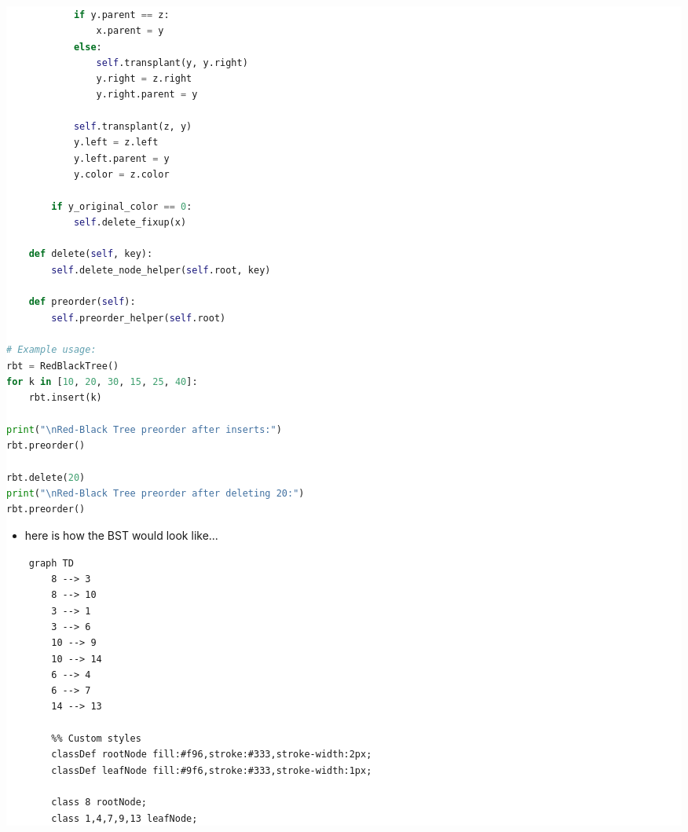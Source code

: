 ```python
            if y.parent == z:
                x.parent = y
            else:
                self.transplant(y, y.right)
                y.right = z.right
                y.right.parent = y

            self.transplant(z, y)
            y.left = z.left
            y.left.parent = y
            y.color = z.color

        if y_original_color == 0:
            self.delete_fixup(x)

    def delete(self, key):
        self.delete_node_helper(self.root, key)

    def preorder(self):
        self.preorder_helper(self.root)

# Example usage:
rbt = RedBlackTree()
for k in [10, 20, 30, 15, 25, 40]:
    rbt.insert(k)

print("\nRed-Black Tree preorder after inserts:")
rbt.preorder()

rbt.delete(20)
print("\nRed-Black Tree preorder after deleting 20:")
rbt.preorder()
```

* here is how the BST would look like...

```mermaid
    graph TD
        8 --> 3
        8 --> 10
        3 --> 1
        3 --> 6
        10 --> 9
        10 --> 14
        6 --> 4
        6 --> 7
        14 --> 13

        %% Custom styles
        classDef rootNode fill:#f96,stroke:#333,stroke-width:2px;
        classDef leafNode fill:#9f6,stroke:#333,stroke-width:1px;

        class 8 rootNode;
        class 1,4,7,9,13 leafNode;
```
